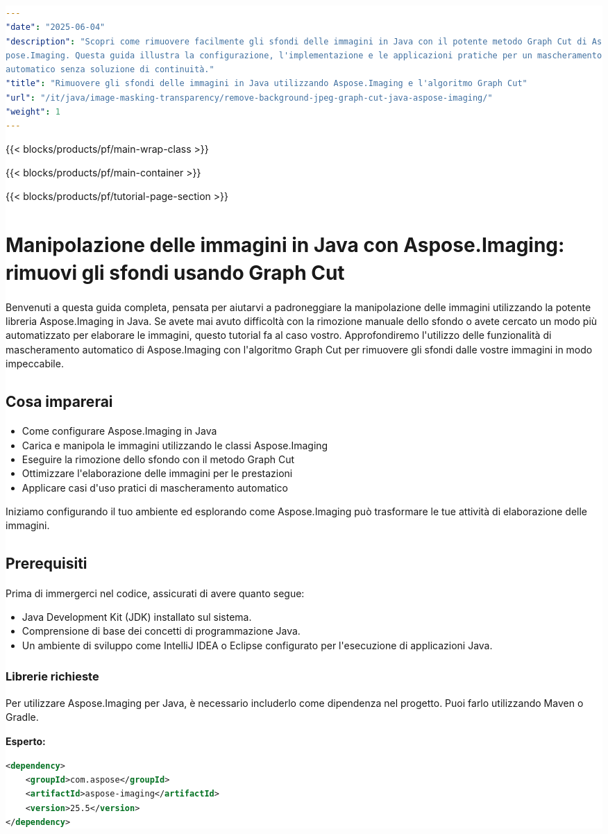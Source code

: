 ```yaml
---
"date": "2025-06-04"
"description": "Scopri come rimuovere facilmente gli sfondi delle immagini in Java con il potente metodo Graph Cut di Aspose.Imaging. Questa guida illustra la configurazione, l'implementazione e le applicazioni pratiche per un mascheramento automatico senza soluzione di continuità."
"title": "Rimuovere gli sfondi delle immagini in Java utilizzando Aspose.Imaging e l'algoritmo Graph Cut"
"url": "/it/java/image-masking-transparency/remove-background-jpeg-graph-cut-java-aspose-imaging/"
"weight": 1
---
```


{{< blocks/products/pf/main-wrap-class >}}

{{< blocks/products/pf/main-container >}}

{{< blocks/products/pf/tutorial-page-section >}}
# Manipolazione delle immagini in Java con Aspose.Imaging: rimuovi gli sfondi usando Graph Cut

Benvenuti a questa guida completa, pensata per aiutarvi a padroneggiare la manipolazione delle immagini utilizzando la potente libreria Aspose.Imaging in Java. Se avete mai avuto difficoltà con la rimozione manuale dello sfondo o avete cercato un modo più automatizzato per elaborare le immagini, questo tutorial fa al caso vostro. Approfondiremo l'utilizzo delle funzionalità di mascheramento automatico di Aspose.Imaging con l'algoritmo Graph Cut per rimuovere gli sfondi dalle vostre immagini in modo impeccabile.

## Cosa imparerai
- Come configurare Aspose.Imaging in Java
- Carica e manipola le immagini utilizzando le classi Aspose.Imaging
- Eseguire la rimozione dello sfondo con il metodo Graph Cut
- Ottimizzare l'elaborazione delle immagini per le prestazioni
- Applicare casi d'uso pratici di mascheramento automatico

Iniziamo configurando il tuo ambiente ed esplorando come Aspose.Imaging può trasformare le tue attività di elaborazione delle immagini.

## Prerequisiti

Prima di immergerci nel codice, assicurati di avere quanto segue:
- Java Development Kit (JDK) installato sul sistema.
- Comprensione di base dei concetti di programmazione Java.
- Un ambiente di sviluppo come IntelliJ IDEA o Eclipse configurato per l'esecuzione di applicazioni Java.

### Librerie richieste
Per utilizzare Aspose.Imaging per Java, è necessario includerlo come dipendenza nel progetto. Puoi farlo utilizzando Maven o Gradle.

**Esperto:**
```xml
<dependency>
    <groupId>com.aspose</groupId>
    <artifactId>aspose-imaging</artifactId>
    <version>25.5</version>
</dependency>
```
